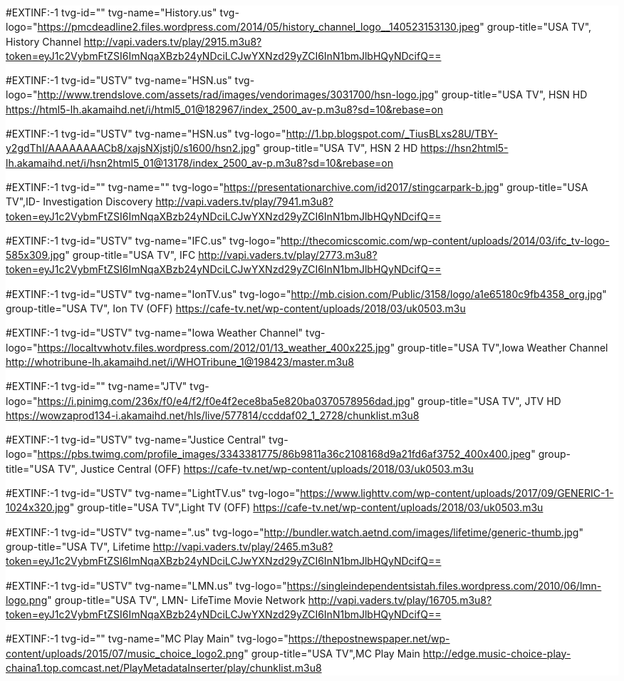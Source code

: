 #EXTINF:-1 tvg-id="" tvg-name="History.us" tvg-logo="https://pmcdeadline2.files.wordpress.com/2014/05/history_channel_logo__140523153130.jpeg" group-title="USA TV", History Channel 
http://vapi.vaders.tv/play/2915.m3u8?token=eyJ1c2VybmFtZSI6ImNqaXBzb24yNDciLCJwYXNzd29yZCI6InN1bmJlbHQyNDcifQ==


#EXTINF:-1 tvg-id="USTV" tvg-name="HSN.us" tvg-logo="http://www.trendslove.com/assets/rad/images/vendorimages/3031700/hsn-logo.jpg" group-title="USA TV", HSN HD 
https://html5-lh.akamaihd.net/i/html5_01@182967/index_2500_av-p.m3u8?sd=10&rebase=on

#EXTINF:-1 tvg-id="USTV" tvg-name="HSN.us" tvg-logo="http://1.bp.blogspot.com/_TiusBLxs28U/TBY-y2gdThI/AAAAAAAACb8/xajsNXjstj0/s1600/hsn2.jpg" group-title="USA TV", HSN 2 HD
https://hsn2html5-lh.akamaihd.net/i/hsn2html5_01@13178/index_2500_av-p.m3u8?sd=10&rebase=on

#EXTINF:-1 tvg-id="" tvg-name="" tvg-logo="https://presentationarchive.com/id2017/stingcarpark-b.jpg" group-title="USA TV",ID- Investigation Discovery 
http://vapi.vaders.tv/play/7941.m3u8?token=eyJ1c2VybmFtZSI6ImNqaXBzb24yNDciLCJwYXNzd29yZCI6InN1bmJlbHQyNDcifQ==

#EXTINF:-1 tvg-id="USTV" tvg-name="IFC.us" tvg-logo="http://thecomicscomic.com/wp-content/uploads/2014/03/ifc_tv-logo-585x309.jpg" group-title="USA TV", IFC 
http://vapi.vaders.tv/play/2773.m3u8?token=eyJ1c2VybmFtZSI6ImNqaXBzb24yNDciLCJwYXNzd29yZCI6InN1bmJlbHQyNDcifQ==

#EXTINF:-1 tvg-id="USTV" tvg-name="IonTV.us" tvg-logo="http://mb.cision.com/Public/3158/logo/a1e65180c9fb4358_org.jpg" group-title="USA TV", Ion TV (OFF)
https://cafe-tv.net/wp-content/uploads/2018/03/uk0503.m3u

#EXTINF:-1 tvg-id="USTV" tvg-name="Iowa Weather Channel" tvg-logo="https://localtvwhotv.files.wordpress.com/2012/01/13_weather_400x225.jpg" group-title="USA TV",Iowa Weather Channel 
http://whotribune-lh.akamaihd.net/i/WHOTribune_1@198423/master.m3u8

#EXTINF:-1 tvg-id="" tvg-name="JTV" tvg-logo="https://i.pinimg.com/236x/f0/e4/f2/f0e4f2ece8ba5e820ba0370578956dad.jpg" group-title="USA TV", JTV HD
https://wowzaprod134-i.akamaihd.net/hls/live/577814/ccddaf02_1_2728/chunklist.m3u8

#EXTINF:-1 tvg-id="USTV" tvg-name="Justice Central" tvg-logo="https://pbs.twimg.com/profile_images/3343381775/86b9811a36c2108168d9a21fd6af3752_400x400.jpeg" group-title="USA TV", Justice Central (OFF)
https://cafe-tv.net/wp-content/uploads/2018/03/uk0503.m3u

#EXTINF:-1 tvg-id="USTV" tvg-name="LightTV.us" tvg-logo="https://www.lighttv.com/wp-content/uploads/2017/09/GENERIC-1-1024x320.jpg" group-title="USA TV",Light TV (OFF)
https://cafe-tv.net/wp-content/uploads/2018/03/uk0503.m3u

#EXTINF:-1 tvg-id="USTV" tvg-name=".us" tvg-logo="http://bundler.watch.aetnd.com/images/lifetime/generic-thumb.jpg" group-title="USA TV", Lifetime 
http://vapi.vaders.tv/play/2465.m3u8?token=eyJ1c2VybmFtZSI6ImNqaXBzb24yNDciLCJwYXNzd29yZCI6InN1bmJlbHQyNDcifQ==

#EXTINF:-1 tvg-id="USTV" tvg-name="LMN.us" tvg-logo="https://singleindependentsistah.files.wordpress.com/2010/06/lmn-logo.png" group-title="USA TV", LMN- LifeTime Movie Network 
http://vapi.vaders.tv/play/16705.m3u8?token=eyJ1c2VybmFtZSI6ImNqaXBzb24yNDciLCJwYXNzd29yZCI6InN1bmJlbHQyNDcifQ==

#EXTINF:-1 tvg-id="" tvg-name="MC Play Main" tvg-logo="https://thepostnewspaper.net/wp-content/uploads/2015/07/music_choice_logo2.png" group-title="USA TV",MC Play Main 
http://edge.music-choice-play-chaina1.top.comcast.net/PlayMetadataInserter/play/chunklist.m3u8
